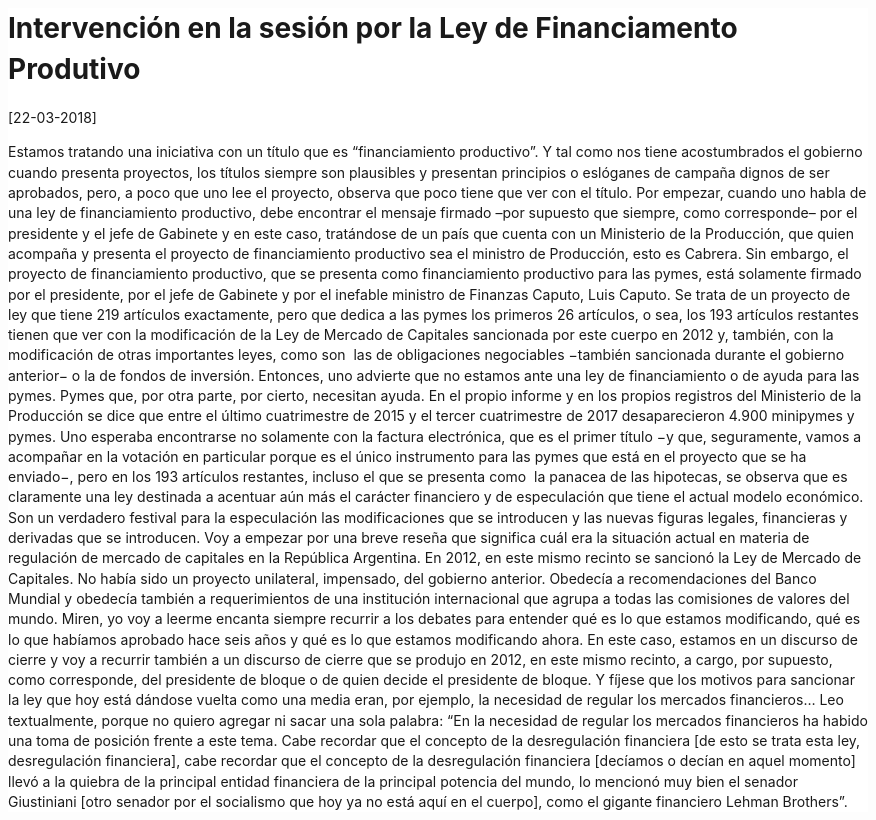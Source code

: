 # Intervención en la sesión por la Ley de Financiamento Produtivo


[22-03-2018]

Estamos tratando una iniciativa con un título que es “financiamiento productivo”. Y tal como nos tiene acostumbrados el gobierno cuando presenta proyectos, los títulos siempre son plausibles y presentan principios o eslóganes de campaña dignos de ser aprobados, pero, a poco que uno lee el proyecto, observa que poco tiene que ver con el título.
Por empezar, cuando uno habla de una ley de financiamiento productivo, debe encontrar el mensaje firmado –por supuesto que siempre, como corresponde– por el presidente y el jefe de Gabinete y en este caso, tratándose de un país que cuenta con un Ministerio de la Producción, que quien acompaña y presenta el proyecto de financiamiento productivo sea el ministro de Producción, esto es Cabrera.
Sin embargo, el proyecto de financiamiento productivo, que se presenta como financiamiento productivo para las pymes, está solamente firmado por el presidente, por el jefe de Gabinete y por el inefable ministro de Finanzas Caputo, Luis Caputo.
Se trata de un proyecto de ley que tiene 219 artículos exactamente, pero que dedica a las pymes los primeros 26 artículos, o sea, los 193 artículos restantes tienen que ver con la modificación de la Ley de Mercado de Capitales sancionada por este cuerpo en 2012 y, también, con la modificación de otras importantes leyes, como son  las de obligaciones negociables −también sancionada durante el gobierno anterior− o la de fondos de inversión.
Entonces, uno advierte que no estamos ante una ley de financiamiento o de ayuda para las pymes. Pymes que, por otra parte, por cierto, necesitan ayuda. En el propio informe y en los propios registros del Ministerio de la Producción se dice que entre el último cuatrimestre de 2015 y el tercer cuatrimestre de 2017 desaparecieron 4.900 minipymes y pymes.
Uno esperaba encontrarse no solamente con la factura electrónica, que es el primer título −y que, seguramente, vamos a acompañar en la votación en particular porque es el único instrumento para las pymes que está en el proyecto que se ha enviado−, pero en los 193 artículos restantes, incluso el que se presenta como  la panacea de las hipotecas, se observa que es claramente una ley destinada a acentuar aún más el carácter financiero y de especulación que tiene el actual modelo económico. Son un verdadero festival para la especulación las modificaciones que se introducen y las nuevas figuras legales, financieras y derivadas que se introducen.
Voy a empezar por una breve reseña que significa cuál era la situación actual en materia de regulación de mercado de capitales en la República Argentina.
En 2012, en este mismo recinto se sancionó la Ley de Mercado de Capitales. No había sido un proyecto unilateral, impensado, del gobierno anterior. Obedecía a recomendaciones del Banco Mundial y obedecía también a requerimientos de una institución internacional que agrupa a todas las comisiones de valores del mundo.
Miren, yo voy a leerme encanta siempre recurrir a los debates para entender qué es lo que estamos modificando, qué es lo que habíamos aprobado hace seis años y qué es lo que estamos modificando ahora.
En este caso, estamos en un discurso de cierre y voy a recurrir también a un discurso de cierre que se produjo en 2012, en este mismo recinto, a cargo, por supuesto, como corresponde, del presidente de bloque o de quien decide el presidente de bloque. Y fíjese que los motivos para sancionar la ley que hoy está dándose vuelta como una media eran, por ejemplo, la necesidad de regular los mercados financieros… Leo textualmente, porque no quiero agregar ni sacar una sola palabra: “En la necesidad de regular los mercados financieros ha habido una toma de posición frente a este tema. Cabe recordar que el concepto de la desregulación financiera [de esto se trata esta ley, desregulación financiera], cabe recordar que el concepto de la desregulación financiera [decíamos o decían en aquel momento] llevó a la quiebra de la principal entidad financiera de la principal potencia del mundo, lo mencionó muy bien el senador Giustiniani [otro senador por el socialismo que hoy ya no está aquí en el cuerpo], como el gigante financiero Lehman Brothers”.